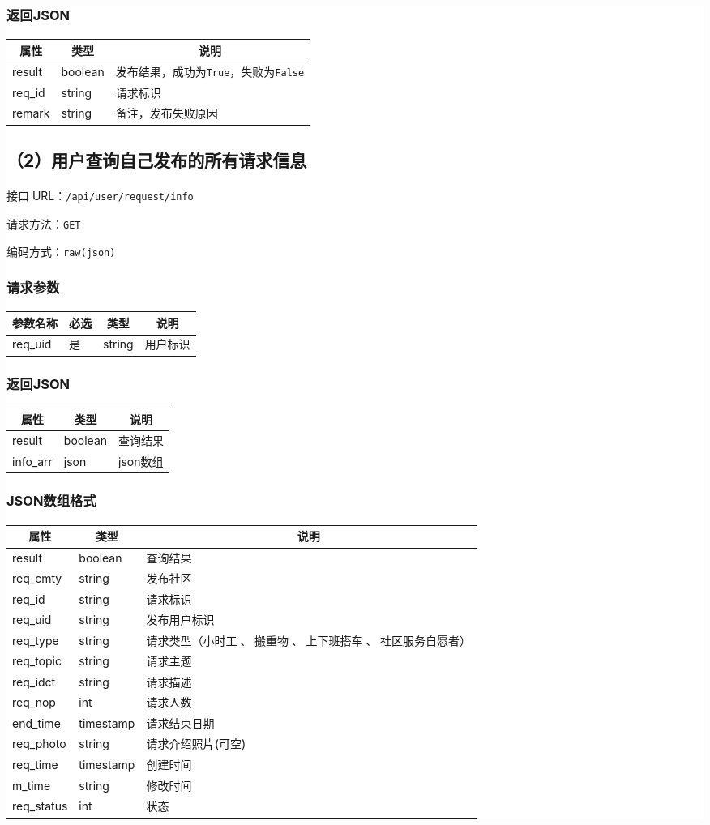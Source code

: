### 返回JSON

|属性|类型|说明|
|---|---|---|
|result|boolean|发布结果，成功为``True``，失败为``False``|
|req_id|string|请求标识|
|remark|string|备注，发布失败原因|

## （2）用户查询自己发布的所有请求信息

接口 URL：```/api/user/request/info```

请求方法：```GET```

编码方式：```raw(json)```

### 请求参数

| 参数名称 | 必选 | 类型   | 说明     |
| -------- | ---- | ------ | -------- |
| req_uid  | 是   | string | 用户标识 |

### 返回JSON

| 属性     | 类型    | 说明     |
| -------- | ------- | -------- |
| result   | boolean | 查询结果 |
| info_arr | json    | json数组 |

### JSON数组格式

|属性|类型|说明|
|---|---|---|
|result|boolean|查询结果|
|req_cmty|string|发布社区|
|req_id|string|请求标识|
|req_uid|string|发布用户标识|
|req_type|string|请求类型（小时工 、 搬重物 、 上下班搭车 、 社区服务自愿者）|
|req_topic|string|请求主题|
|req_idct|string|请求描述|
|req_nop|int|请求人数|
|end_time|timestamp|请求结束日期|
|req_photo|string|请求介绍照片(可空)|
|req_time|timestamp|创建时间|
|m_time|string|修改时间|
|req_status|int|状态|
